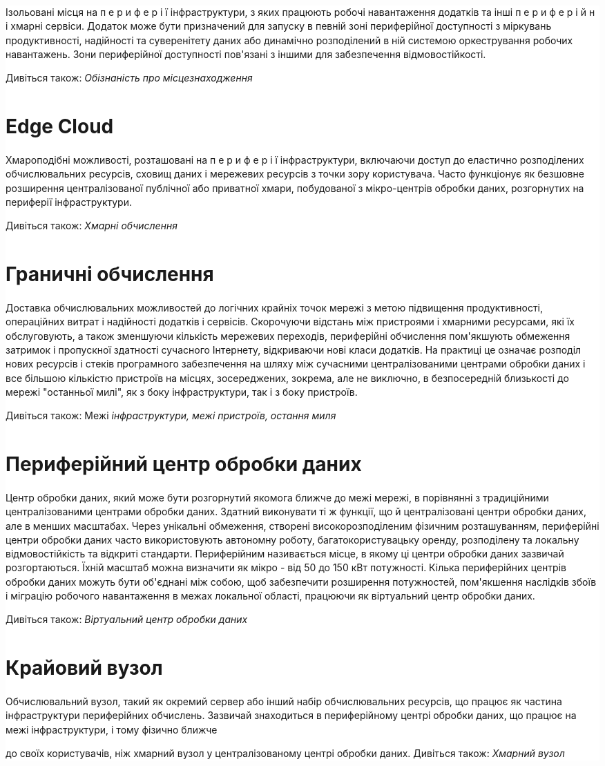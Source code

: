 Ізольовані місця на п е р и ф е р і ї інфраструктури, з яких працюють робочі навантаження додатків та інші п е р и ф е р і й н і хмарні сервіси. Додаток може бути призначений для запуску в певній зоні периферійної доступності з міркувань продуктивності, надійності та суверенітету даних або динамічно розподілений в ній системою оркестрування робочих навантажень. Зони периферійної доступності пов\'язані з іншими для забезпечення відмовостійкості.

Дивіться також: *Обізнаність про місцезнаходження*

# Edge Cloud

Хмароподібні можливості, розташовані на п е р и ф е р і ї інфраструктури, включаючи доступ до еластично розподілених обчислювальних ресурсів, сховищ даних і мережевих ресурсів з точки зору користувача. Часто функціонує як безшовне розширення централізованої публічної або приватної хмари, побудованої з мікро-центрів обробки даних, розгорнутих на периферії інфраструктури.

Дивіться також: *Хмарні обчислення*

# Граничні обчислення

Доставка обчислювальних можливостей до логічних крайніх точок мережі з метою підвищення продуктивності, операційних витрат і надійності додатків і сервісів. Скорочуючи відстань між пристроями і хмарними ресурсами, які їх обслуговують, а також зменшуючи кількість мережевих переходів, периферійні обчислення пом\'якшують обмеження затримок і пропускної здатності сучасного Інтернету, відкриваючи нові класи додатків. На практиці це означає розподіл нових ресурсів і стеків програмного забезпечення на шляху між сучасними централізованими центрами обробки даних і все більшою кількістю пристроїв на місцях, зосереджених, зокрема, але не виключно, в безпосередній близькості до мережі \"останньої милі\", як з боку інфраструктури, так і з боку пристроїв.

Дивіться також: Межі *інфраструктури, межі пристроїв, остання миля*

# Периферійний центр обробки даних

Центр обробки даних, який може бути розгорнутий якомога ближче до межі мережі, в порівнянні з традиційними централізованими центрами обробки даних. Здатний виконувати ті ж функції, що й централізовані центри обробки даних, але в менших масштабах. Через унікальні обмеження, створені високорозподіленим фізичним розташуванням, периферійні центри обробки даних часто використовують автономну роботу, багатокористувацьку оренду, розподілену та локальну відмовостійкість та відкриті стандарти. Периферійним називається місце, в якому ці центри обробки даних зазвичай розгортаються. Їхній масштаб можна визначити як мікро - від 50 до 150 кВт потужності. Кілька периферійних центрів обробки даних можуть бути об\'єднані між собою, щоб забезпечити розширення потужностей, пом\'якшення наслідків збоїв і міграцію робочого навантаження в межах локальної області, працюючи як віртуальний центр обробки даних.

Дивіться також: *Віртуальний центр обробки даних*

# Крайовий вузол

Обчислювальний вузол, такий як окремий сервер або інший набір обчислювальних ресурсів, що працює як частина інфраструктури периферійних обчислень. Зазвичай знаходиться в периферійному центрі обробки даних, що працює на межі інфраструктури, і тому фізично ближче

до своїх користувачів, ніж хмарний вузол у централізованому центрі обробки даних. Дивіться також: *Хмарний вузол*
